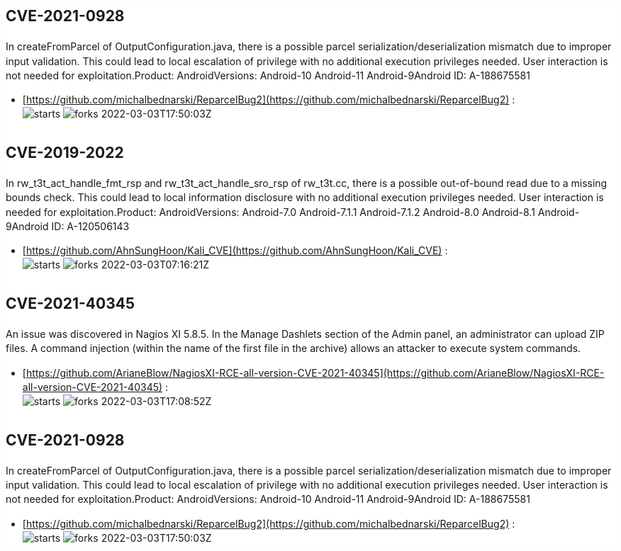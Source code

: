 ## CVE-2021-0928
 In createFromParcel of OutputConfiguration.java, there is a possible parcel serialization/deserialization mismatch due to improper input validation. This could lead to local escalation of privilege with no additional execution privileges needed. User interaction is not needed for exploitation.Product: AndroidVersions: Android-10 Android-11 Android-9Android ID: A-188675581

- [https://github.com/michalbednarski/ReparcelBug2](https://github.com/michalbednarski/ReparcelBug2) :  
![starts](https://img.shields.io/github/stars/michalbednarski/ReparcelBug2.svg) 
![forks](https://img.shields.io/github/forks/michalbednarski/ReparcelBug2.svg) 
2022-03-03T17:50:03Z

## CVE-2019-2022
 In rw_t3t_act_handle_fmt_rsp and rw_t3t_act_handle_sro_rsp of rw_t3t.cc, there is a possible out-of-bound read due to a missing bounds check. This could lead to local information disclosure with no additional execution privileges needed. User interaction is needed for exploitation.Product: AndroidVersions: Android-7.0 Android-7.1.1 Android-7.1.2 Android-8.0 Android-8.1 Android-9Android ID: A-120506143

- [https://github.com/AhnSungHoon/Kali_CVE](https://github.com/AhnSungHoon/Kali_CVE) :  
![starts](https://img.shields.io/github/stars/AhnSungHoon/Kali_CVE.svg) 
![forks](https://img.shields.io/github/forks/AhnSungHoon/Kali_CVE.svg) 
2022-03-03T07:16:21Z

## CVE-2021-40345
 An issue was discovered in Nagios XI 5.8.5. In the Manage Dashlets section of the Admin panel, an administrator can upload ZIP files. A command injection (within the name of the first file in the archive) allows an attacker to execute system commands.

- [https://github.com/ArianeBlow/NagiosXI-RCE-all-version-CVE-2021-40345](https://github.com/ArianeBlow/NagiosXI-RCE-all-version-CVE-2021-40345) :  
![starts](https://img.shields.io/github/stars/ArianeBlow/NagiosXI-RCE-all-version-CVE-2021-40345.svg) 
![forks](https://img.shields.io/github/forks/ArianeBlow/NagiosXI-RCE-all-version-CVE-2021-40345.svg) 
2022-03-03T17:08:52Z

## CVE-2021-0928
 In createFromParcel of OutputConfiguration.java, there is a possible parcel serialization/deserialization mismatch due to improper input validation. This could lead to local escalation of privilege with no additional execution privileges needed. User interaction is not needed for exploitation.Product: AndroidVersions: Android-10 Android-11 Android-9Android ID: A-188675581

- [https://github.com/michalbednarski/ReparcelBug2](https://github.com/michalbednarski/ReparcelBug2) :  
![starts](https://img.shields.io/github/stars/michalbednarski/ReparcelBug2.svg) 
![forks](https://img.shields.io/github/forks/michalbednarski/ReparcelBug2.svg) 
2022-03-03T17:50:03Z
